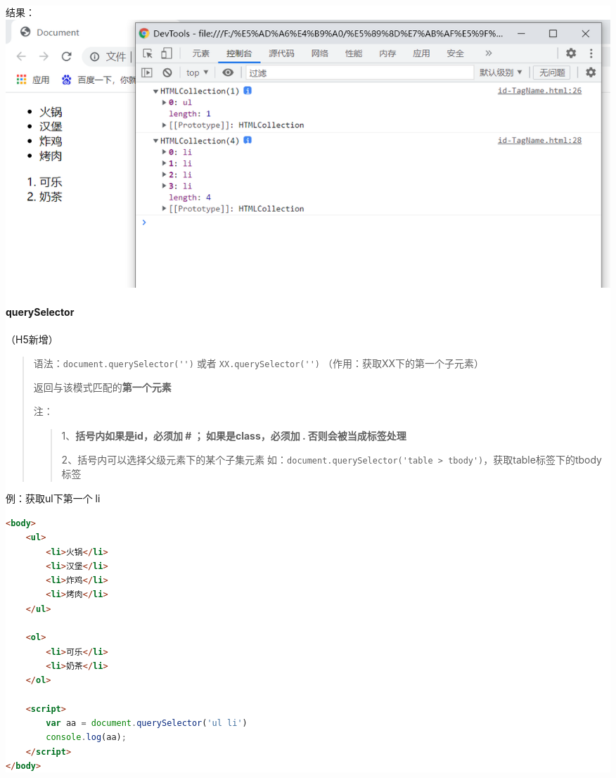 结果：![dom_getTagName_result](..\image\dom_getTagName_result.png)

#### querySelector

（H5新增）

> 语法：`document.querySelector('')`		或者		`XX.querySelector('')`	（作用：获取XX下的第一个子元素）
>
> 返回与该模式匹配的**第一个元素**
>
> 注：
>
> > 1、**括号内如果是id，必须加 #	；	如果是class，必须加 .		否则会被当成标签处理**
> >
> > 2、括号内可以选择父级元素下的某个子集元素		如：`document.querySelector('table > tbody')`，获取table标签下的tbody标签

例：获取ul下第一个 li

```html
<body>
    <ul>
        <li>火锅</li>
        <li>汉堡</li>
        <li>炸鸡</li>
        <li>烤肉</li>
    </ul>

    <ol>
        <li>可乐</li>
        <li>奶茶</li>
    </ol>

    <script>
        var aa = document.querySelector('ul li')
        console.log(aa);
    </script>
</body>
```
